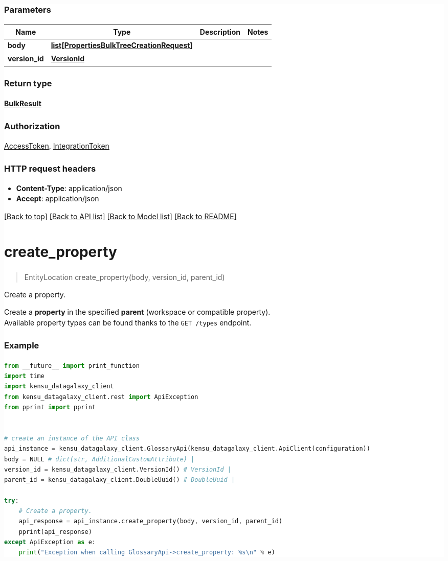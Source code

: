 ### Parameters

Name | Type | Description  | Notes
------------- | ------------- | ------------- | -------------
 **body** | [**list[PropertiesBulkTreeCreationRequest]**](PropertiesBulkTreeCreationRequest.md)|  | 
 **version_id** | [**VersionId**](.md)|  | 

### Return type

[**BulkResult**](BulkResult.md)

### Authorization

[AccessToken](../README.md#AccessToken), [IntegrationToken](../README.md#IntegrationToken)

### HTTP request headers

 - **Content-Type**: application/json
 - **Accept**: application/json

[[Back to top]](#) [[Back to API list]](../README.md#documentation-for-api-endpoints) [[Back to Model list]](../README.md#documentation-for-models) [[Back to README]](../README.md)

# **create_property**
> EntityLocation create_property(body, version_id, parent_id)

Create a property.

Create a <b>property</b> in the specified <b>parent</b> (workspace or compatible property). <br>Available property types can be found thanks to the <code>GET /types</code> endpoint.

### Example
```python
from __future__ import print_function
import time
import kensu_datagalaxy_client
from kensu_datagalaxy_client.rest import ApiException
from pprint import pprint


# create an instance of the API class
api_instance = kensu_datagalaxy_client.GlossaryApi(kensu_datagalaxy_client.ApiClient(configuration))
body = NULL # dict(str, AdditionalCustomAttribute) | 
version_id = kensu_datagalaxy_client.VersionId() # VersionId | 
parent_id = kensu_datagalaxy_client.DoubleUuid() # DoubleUuid | 

try:
    # Create a property.
    api_response = api_instance.create_property(body, version_id, parent_id)
    pprint(api_response)
except ApiException as e:
    print("Exception when calling GlossaryApi->create_property: %s\n" % e)
```
